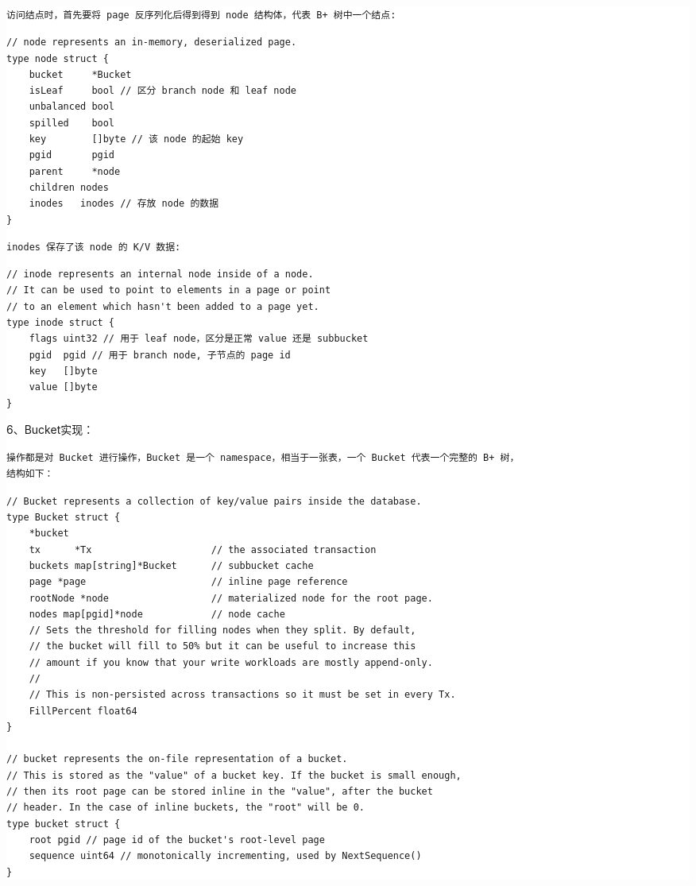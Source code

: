     访问结点时，首先要将 page 反序列化后得到得到 node 结构体，代表 B+ 树中一个结点:

```
// node represents an in-memory, deserialized page.
type node struct {
	bucket     *Bucket
	isLeaf     bool // 区分 branch node 和 leaf node
	unbalanced bool
	spilled    bool
	key        []byte // 该 node 的起始 key
	pgid       pgid
	parent     *node
	children nodes
	inodes   inodes // 存放 node 的数据
}
```
    inodes 保存了该 node 的 K/V 数据:
```
// inode represents an internal node inside of a node.
// It can be used to point to elements in a page or point
// to an element which hasn't been added to a page yet.
type inode struct {
	flags uint32 // 用于 leaf node，区分是正常 value 还是 subbucket
	pgid  pgid // 用于 branch node, 子节点的 page id
	key   []byte
	value []byte
}
```

6、Bucket实现：

    操作都是对 Bucket 进行操作，Bucket 是一个 namespace，相当于一张表，一个 Bucket 代表一个完整的 B+ 树，
    结构如下：

```
// Bucket represents a collection of key/value pairs inside the database.
type Bucket struct {
	*bucket
	tx      *Tx                     // the associated transaction
	buckets map[string]*Bucket      // subbucket cache
	page *page                      // inline page reference
	rootNode *node                  // materialized node for the root page.
	nodes map[pgid]*node            // node cache
	// Sets the threshold for filling nodes when they split. By default,
	// the bucket will fill to 50% but it can be useful to increase this
	// amount if you know that your write workloads are mostly append-only.
	//
	// This is non-persisted across transactions so it must be set in every Tx.
	FillPercent float64
}

// bucket represents the on-file representation of a bucket.
// This is stored as the "value" of a bucket key. If the bucket is small enough,
// then its root page can be stored inline in the "value", after the bucket
// header. In the case of inline buckets, the "root" will be 0.
type bucket struct {
	root pgid // page id of the bucket's root-level page
	sequence uint64 // monotonically incrementing, used by NextSequence()
}
```
